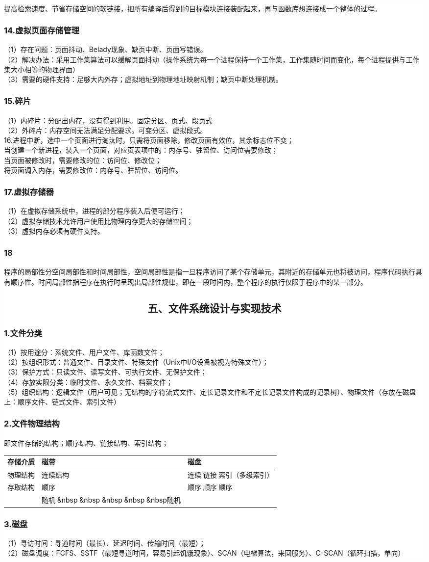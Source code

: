 提高检索速度、节省存储空间的软链接，把所有编译后得到的目标模块连接装配起来，再与函数库想连接成一个整体的过程。

### 14.虚拟页面存储管理

（1）存在问题：页面抖动、Belady现象、缺页中断、页面写错误。  
（2）解决办法：采用工作集算法可以缓解页面抖动（操作系统为每一个进程保持一个工作集，工作集随时间而变化，每个进程提供与工作集大小相等的物理界面）  
（3）需要的硬件支持：足够大内外存；虚拟地址到物理地址映射机制；缺页中断处理机制。  

### 15.碎片

（1）内碎片：分配出内存，没有得到利用。固定分区、页式、段页式  
（2）外碎片：内存空间无法满足分配要求。可变分区、虚拟段式。  
16.进程中断，选中一个页面进行淘汰时，只需将页面移除，修改页面有效位，其余标志位不变；  
当创建一个新进程，装入一个页面，对应页表项中的：内存号、驻留位、访问位需要修改；  
当页面被修改时，需要修改的位：访问位、修改位；  
将页面调入内存，需要修改位：内存号、驻留位、访问位。  

### 17.虚拟存储器

（1）在虚拟存储系统中，进程的部分程序装入后便可运行；  
（2）虚拟存储技术允许用户使用比物理内存更大的存储空间；  
（3）虚拟内存必须有硬件支持。  

### 18

程序的局部性分空间局部性和时间局部性，空间局部性是指一旦程序访问了某个存储单元，其附近的存储单元也将被访问，程序代码执行具有顺序性。时间局部性指程序在执行时呈现出局部性规律，即在一段时间内，整个程序的执行仅限于程序中的某一部分。  

## <center>五、文件系统设计与实现技术</center>

### 1.文件分类

（1）按用途分：系统文件、用户文件、库函数文件；  
（2）按组织形式：普通文件、目录文件、特殊文件（Unix中I/O设备被视为特殊文件）；  
（3）保护方式：只读文件、读写文件、可执行文件、无保护文件；  
（4）存放实限分类：临时文件、永久文件、档案文件；  
（5）组织结构：逻辑文件（用户可见；无结构的字符流式文件、定长记录文件和不定长记录文件构成的记录树）、物理文件（存放在磁盘上：顺序文件、链式文件、索引文件）  

### 2.文件物理结构

即文件存储的结构；顺序结构、链接结构、索引结构； 

存储介质 | 磁带 | 磁盘  
:--- | :--- | :---
物理结构 | 连续结构 | 连续	链接	索引（多级索引）  
存取结构 | 顺序 | 顺序	顺序	顺序
 |  | 随机 &nbsp &nbsp &nbsp &nbsp &nbsp随机  

### 3.磁盘

（1）寻访时间：寻道时间（最长）、延迟时间、传输时间（最短）；  
（2）磁盘调度：FCFS、SSTF（最短寻道时间，容易引起饥饿现象）、SCAN（电梯算法，来回服务）、C-SCAN（循环扫描，单向）  
